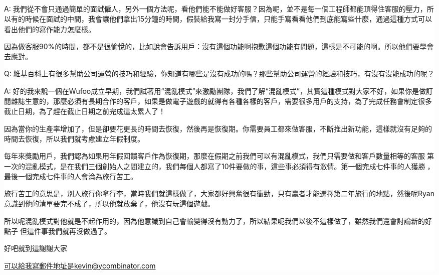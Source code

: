 A: 我們從不會只通過簡單的面試僱人，另外一個方法呢，看他們能不能做好客服？因為呢，並不是每一個工程師都能頂得住客服的壓力，所以有的時候在面試的中間，我會讓他們拿出15分鐘的時間，假裝給我寫一封分手信，只能手寫看看他們到底能寫些什麼，通過這種方式可以看出他們的寫作能力怎麼樣。

因為做客服90%的時間，都不是很愉悅的，比如說會告訴用戶：沒有這個功能啊抱歉這個功能有問題，這樣是不可能的啊。所以他們要學會去應對。

Q: 維基百科上有很多幫助公司運營的技巧和經驗，你知道有哪些是沒有成功的嗎？那些幫助公司運營的經驗和技巧，有沒有沒能成功的呢？

A: 好的我來說一個在Wufoo成立早期，我們試著用“混亂模式”來激勵團隊，我們了解“混亂模式”，其實這種模式對大家不好，如果你是做訂閱雜誌生意的，那麼必須有長期合作的客戶，如果是做電子遊戲的就得有各種各樣的客戶，需要很多用戶的支持，為了完成任務會制定很多截止日期，為了趕在截止日期之前完成這太累人了！

因為當你的生產率增加了，但是卻要花更長的時間去恢復，然後再是恢復期。你需要員工都來做客服，不斷推出新功能，這樣就沒有足夠的時間去恢復，所以我們就考慮建立年假制度。

每年來獎勵用戶，我們認為如果用年假回饋客戶作為恢復期，那麼在假期之前我們可以有混亂模式，我們只需要做和客戶數量相等的客服
第一次的混亂模式，是在我們三個創始人之間建立的，我們每個人都寫了10件要做的事，這些事必須得有激情。第一個完成七件事的人獲勝
，最後一個完成七件事的人會淪為旅行苦工。

旅行苦工的意思是，別人旅行你拿行李，當時我們就這樣做了，大家都好興奮很有衝勁，只有贏者才能選擇第二年旅行的地點，然後呢Ryan意識到他的清單要完不成了，所以他就放棄了，他沒有玩這個遊戲。

所以呢混亂模式對他就是不起作用的，因為他意識到自己會輸變得沒有動力了，所以結果呢我們以後不這樣做了，雖然我們還會討論新的好點子
但這件事我們就再沒做過了。

好吧就到這謝謝大家

可以給我寫郵件地址是kevin@ycombinator.com
